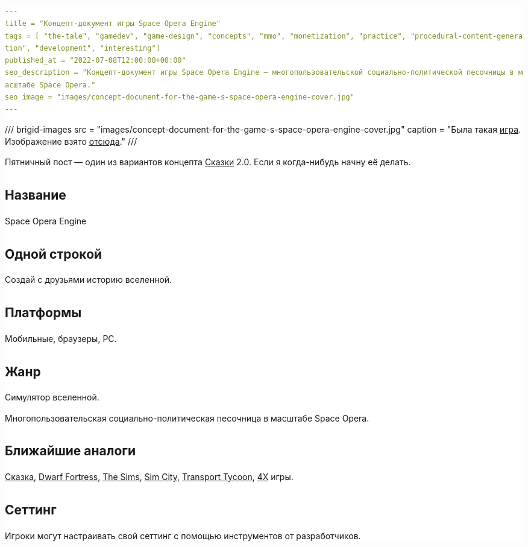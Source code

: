 ```yaml
---
title = "Концепт-документ игры Space Opera Engine"
tags = [ "the-tale", "gamedev", "game-design", "concepts", "mmo", "monetization", "practice", "procedural-content-generation", "development", "interesting"]
published_at = "2022-07-08T12:00:00+00:00"
seo_description = "Концепт-документ игры Space Opera Engine — многопользовательской социально-политической песочницы в масштабе Space Opera."
seo_image = "images/concept-document-for-the-game-s-space-opera-engine-cover.jpg"
---
```


/// brigid-images
src = "images/concept-document-for-the-game-s-space-opera-engine-cover.jpg"
caption = "Была такая [игра](https://en.wikipedia.org/wiki/Space_Opera_(role-playing_game)). Изображение взято [отсюда](https://grognardia.blogspot.com/2010/12/tale-of-two-covers.html)."
///

Пятничный пост — один из вариантов концепта [Сказки](https://the-tale.org/) 2.0. Если я когда-нибудь начну её делать.

## Название

Space Opera Engine

## Одной строкой

Создай с друзьями историю вселенной.

## Платформы

Мобильные, браузеры, PC.

## Жанр

Симулятор вселенной.

Многопользовательская социально-политическая песочница в масштабе Space Opera.

## Ближайшие аналоги

[Сказка](https://the-tale.org/), [Dwarf Fortress,](https://en.wikipedia.org/wiki/Dwarf_Fortress) [The Sims](https://en.wikipedia.org/wiki/The_Sims), [Sim City](https://en.wikipedia.org/wiki/SimCity), [Transport Tycoon](https://en.wikipedia.org/wiki/Transport_Tycoon), [4X](https://en.wikipedia.org/wiki/4X) игры.



## Сеттинг

Игроки могут настраивать свой сеттинг с помощью инструментов от разработчиков.
